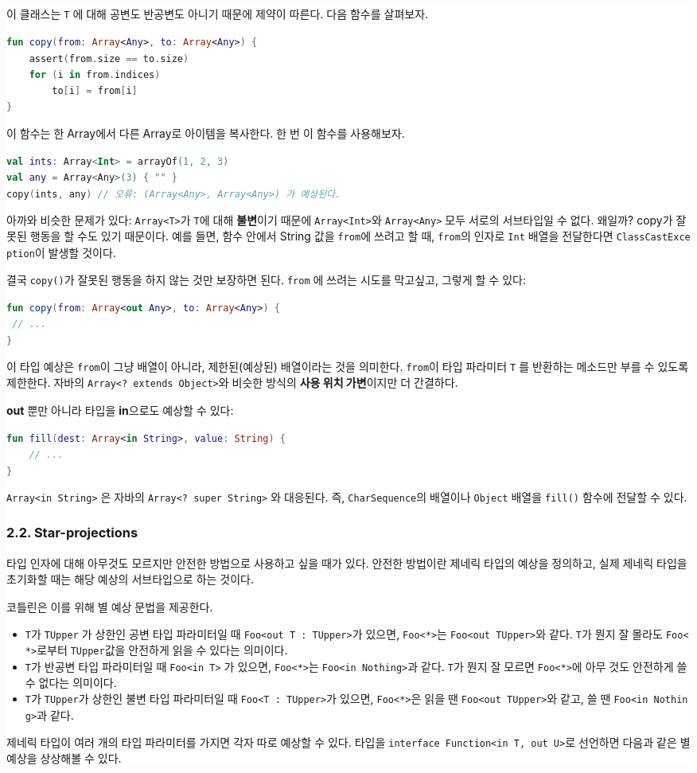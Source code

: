 이 클래스는 `T` 에 대해 공변도 반공변도 아니기 때문에 제약이 따른다. 다음 함수를 살펴보자.

```kotlin
fun copy(from: Array<Any>, to: Array<Any>) {
    assert(from.size == to.size)
    for (i in from.indices)
        to[i] = from[i]
}
```

이 함수는 한 Array에서 다른 Array로 아이템을 복사한다. 한 번 이 함수를 사용해보자.

```kotlin
val ints: Array<Int> = arrayOf(1, 2, 3)
val any = Array<Any>(3) { "" } 
copy(ints, any) // 오류: (Array<Any>, Array<Any>) 가 예상된다.
```

아까와 비슷한 문제가 있다: `Array<T>`가 `T`에 대해 **불변**이기 때문에 `Array<Int>`와 `Array<Any>` 모두 서로의 서브타입일 수 없다. 왜일까? copy가 잘못된 행동을 할 수도 있기 때문이다. 예를 들면, 함수 안에서 String 값을 `from`에 쓰려고 할 때, `from`의 인자로 `Int` 배열을 전달한다면 `ClassCastException`이 발생할 것이다.

결국 `copy()`가 잘못된 행동을 하지 않는 것만 보장하면 된다. `from` 에 쓰려는 시도를 막고싶고, 그렇게 할 수 있다:

```kotlin
fun copy(from: Array<out Any>, to: Array<Any>) {
 // ...
}
```

이 타입 예상은 `from`이 그냥 배열이 아니라, 제한된(예상된) 배열이라는 것을 의미한다. `from`이 타입 파라미터 `T` 를 반환하는 메소드만 부를 수 있도록 제한한다. 자바의 `Array<? extends Object>`와 비슷한 방식의 **사용 위치 가변**이지만 더 간결하다.

**out** 뿐만 아니라 타입을 **in**으로도 예상할 수 있다:

```kotlin
fun fill(dest: Array<in String>, value: String) {
    // ...
}
```

`Array<in String>` 은 자바의 `Array<? super String>` 와 대응된다. 즉, `CharSequence`의 배열이나 `Object` 배열을 `fill()` 함수에 전달할 수 있다.

### 2.2. Star-projections

타입 인자에 대해 아무것도 모르지만 안전한 방법으로 사용하고 싶을 때가 있다. 안전한 방법이란 제네릭 타입의 예상을 정의하고, 실제 제네릭 타입을 초기화할 때는 해당 예상의 서브타입으로 하는 것이다.

코틀린은 이를 위해 별 예상 문법을 제공한다.

- `T`가 `TUpper` 가 상한인 공변 타입 파라미터일 때 `Foo<out T : TUpper>`가 있으면, `Foo<*>`는 `Foo<out TUpper>`와 같다. `T`가 뭔지 잘 몰라도 `Foo<*>`로부터 `TUpper`값을 안전하게 읽을 수 있다는 의미이다.
- `T`가 반공변 타입 파라미터일 때 `Foo<in T>` 가 있으면, `Foo<*>`는 `Foo<in Nothing>`과 같다. `T`가 뭔지 잘 모르면 `Foo<*>`에 아무 것도 안전하게 쓸 수 없다는 의미이다.
- `T`가 `TUpper`가 상한인 불변 타입 파라미터일 때 `Foo<T : TUpper>`가 있으면, `Foo<*>`은 읽을 땐 `Foo<out TUpper>`와 같고, 쓸 땐 `Foo<in Nothing>`과 같다.

제네릭 타입이 여러 개의 타입 파라미터를 가지면 각자 따로 예상할 수 있다. 타입을 `interface Function<in T, out U>`로 선언하면 다음과 같은 별 예상을 상상해볼 수 있다.
